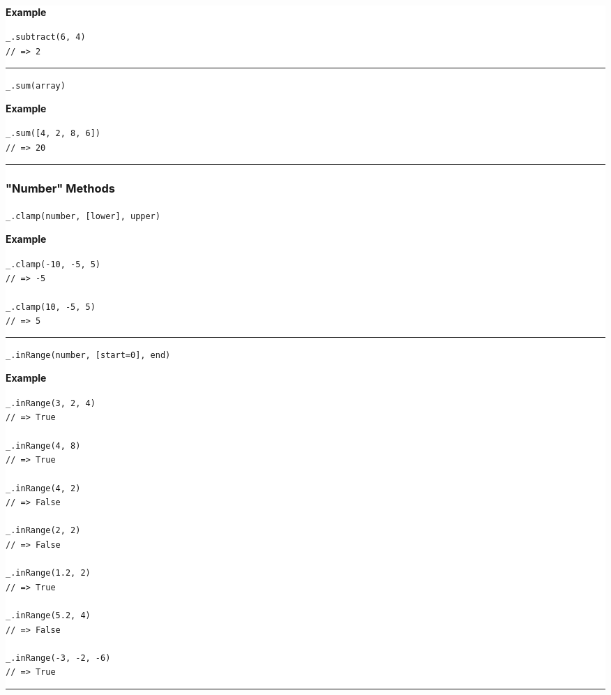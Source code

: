 **Example**

```
_.subtract(6, 4)
// => 2
```

---
```
_.sum(array)
```

**Example**

```
_.sum([4, 2, 8, 6])
// => 20
```

---
### "Number" Methods

```
_.clamp(number, [lower], upper)
```

**Example**

```
_.clamp(-10, -5, 5)
// => -5
 
_.clamp(10, -5, 5)
// => 5
```

---
```
_.inRange(number, [start=0], end)
```

**Example**

```
_.inRange(3, 2, 4)
// => True
 
_.inRange(4, 8)
// => True
 
_.inRange(4, 2)
// => False
 
_.inRange(2, 2)
// => False
 
_.inRange(1.2, 2)
// => True
 
_.inRange(5.2, 4)
// => False
 
_.inRange(-3, -2, -6)
// => True
```

---